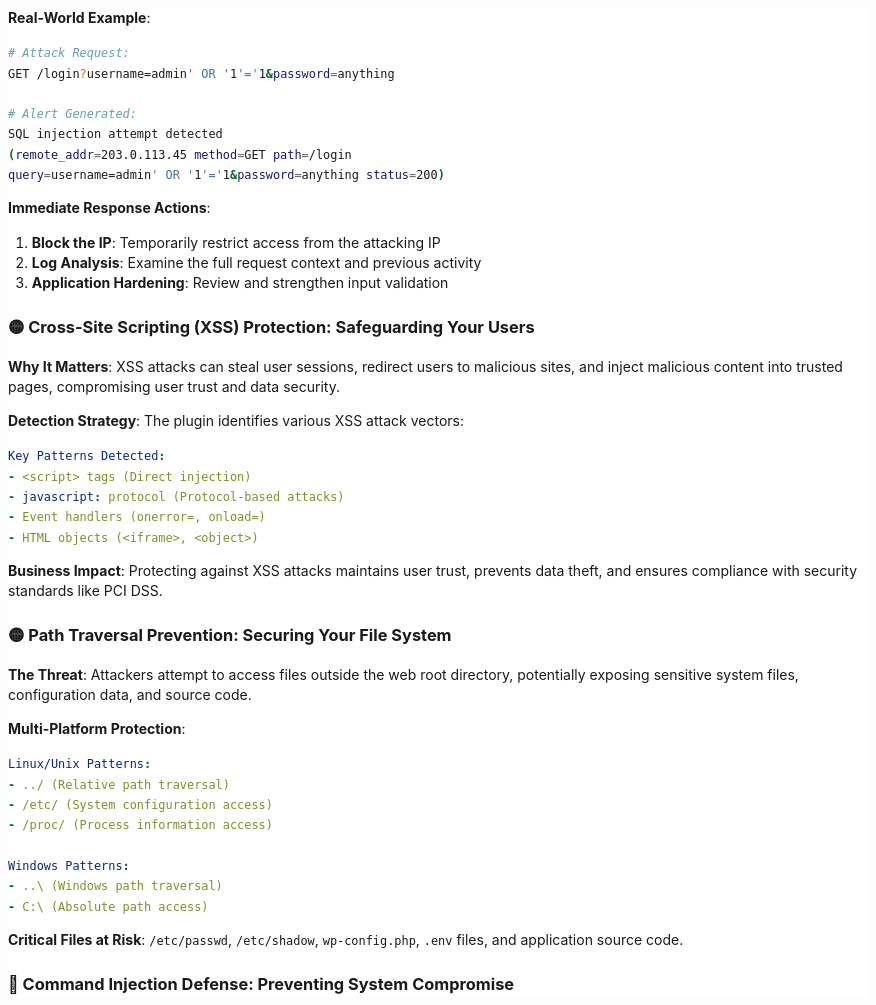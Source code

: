 **Real-World Example**:
```bash
# Attack Request:
GET /login?username=admin' OR '1'='1&password=anything

# Alert Generated:
SQL injection attempt detected 
(remote_addr=203.0.113.45 method=GET path=/login 
query=username=admin' OR '1'='1&password=anything status=200)
```

**Immediate Response Actions**:
1. **Block the IP**: Temporarily restrict access from the attacking IP
2. **Log Analysis**: Examine the full request context and previous activity
3. **Application Hardening**: Review and strengthen input validation

### 🟡 Cross-Site Scripting (XSS) Protection: Safeguarding Your Users

**Why It Matters**: XSS attacks can steal user sessions, redirect users to malicious sites, and inject malicious content into trusted pages, compromising user trust and data security.

**Detection Strategy**: The plugin identifies various XSS attack vectors:

```yaml
Key Patterns Detected:
- <script> tags (Direct injection)
- javascript: protocol (Protocol-based attacks)
- Event handlers (onerror=, onload=)
- HTML objects (<iframe>, <object>)
```

**Business Impact**: Protecting against XSS attacks maintains user trust, prevents data theft, and ensures compliance with security standards like PCI DSS.

### 🟡 Path Traversal Prevention: Securing Your File System

**The Threat**: Attackers attempt to access files outside the web root directory, potentially exposing sensitive system files, configuration data, and source code.

**Multi-Platform Protection**:
```yaml
Linux/Unix Patterns:
- ../ (Relative path traversal)
- /etc/ (System configuration access)
- /proc/ (Process information access)

Windows Patterns:  
- ..\ (Windows path traversal)
- C:\ (Absolute path access)
```

**Critical Files at Risk**: `/etc/passwd`, `/etc/shadow`, `wp-config.php`, `.env` files, and application source code.

### 🔴 Command Injection Defense: Preventing System Compromise
